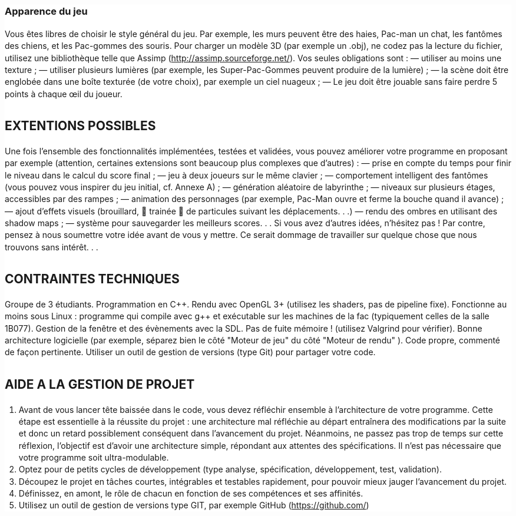 ### Apparence du jeu
Vous êtes libres de choisir le style général du jeu. Par exemple, les murs peuvent être des haies,
Pac-man un chat, les fantômes des chiens, et les Pac-gommes des souris. Pour charger un modèle 3D
(par exemple un .obj), ne codez pas la lecture du fichier, utilisez une bibliothèque telle que Assimp
(http://assimp.sourceforge.net/).
Vos seules obligations sont :
— utiliser au moins une texture ;
— utiliser plusieurs lumières (par exemple, les Super-Pac-Gommes peuvent produire de la lumière) ;
— la scène doit être englobée dans une boı̂te texturée (de votre choix), par exemple un ciel nuageux ;
— Le jeu doit être jouable sans faire perdre 5 points à chaque œil du joueur.


## EXTENTIONS POSSIBLES
Une fois l’ensemble des fonctionnalités implémentées, testées et validées, vous pouvez améliorer votre
programme en proposant par exemple (attention, certaines extensions sont beaucoup plus complexes
que d’autres) :
— prise en compte du temps pour finir le niveau dans le calcul du score final ;
— jeu à deux joueurs sur le même clavier ;
— comportement intelligent des fantômes (vous pouvez vous inspirer du jeu initial, cf. Annexe A) ;
— génération aléatoire de labyrinthe ;
— niveaux sur plusieurs étages, accessibles par des rampes ;
— animation des personnages (par exemple, Pac-Man ouvre et ferme la bouche quand il avance) ;
— ajout d’effets visuels (brouillard,  trainée  de particules suivant les déplacements. . .)
— rendu des ombres en utilisant des shadow maps ;
— système pour sauvegarder les meilleurs scores. . .
Si vous avez d’autres idées, n’hésitez pas ! Par contre, pensez à nous soumettre votre idée avant de
vous y mettre. Ce serait dommage de travailler sur quelque chose que nous trouvons sans intérêt. . .


## CONTRAINTES TECHNIQUES
Groupe de 3 étudiants.
Programmation en C++.
Rendu avec OpenGL 3+ (utilisez les shaders, pas de pipeline fixe).
Fonctionne au moins sous Linux : programme qui compile avec g++ et exécutable sur les machines
de la fac (typiquement celles de la salle 1B077).
Gestion de la fenêtre et des évènements avec la SDL.
Pas de fuite mémoire ! (utilisez Valgrind pour vérifier).
Bonne architecture logicielle (par exemple, séparez bien le côté "Moteur de jeu" du côté "Moteur
de rendu" ).
Code propre, commenté de façon pertinente.
Utiliser un outil de gestion de versions (type Git) pour partager votre code.

## AIDE A LA GESTION DE PROJET
1. Avant de vous lancer tête baissée dans le code, vous devez réfléchir ensemble à l’architecture de
votre programme. Cette étape est essentielle à la réussite du projet : une architecture mal réfléchie
au départ entraı̂nera des modifications par la suite et donc un retard possiblement conséquent dans
l’avancement du projet. Néanmoins, ne passez pas trop de temps sur cette réflexion, l’objectif est
d’avoir une architecture simple, répondant aux attentes des spécifications. Il n’est pas nécessaire
que votre programme soit ultra-modulable.
2. Optez pour de petits cycles de développement (type analyse, spécification, développement, test,
validation).
3. Découpez le projet en tâches courtes, intégrables et testables rapidement, pour pouvoir mieux
jauger l’avancement du projet.
4. Définissez, en amont, le rôle de chacun en fonction de ses compétences et ses affinités.
5. Utilisez un outil de gestion de versions type GIT, par exemple GitHub (https://github.com/)
